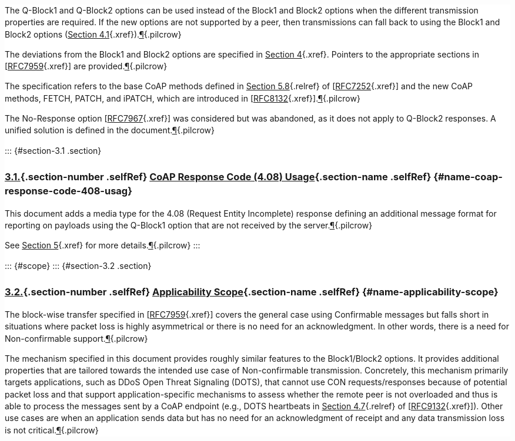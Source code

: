 The Q-Block1 and Q-Block2 options can be used instead of the Block1 and
Block2 options when the different transmission properties are required.
If the new options are not supported by a peer, then transmissions can
fall back to using the Block1 and Block2 options ([Section
4.1](#prop){.xref}).[¶](#section-3-10){.pilcrow}

The deviations from the Block1 and Block2 options are specified in
[Section 4](#spec){.xref}. Pointers to the appropriate sections in
\[[RFC7959](#RFC7959){.xref}\] are provided.[¶](#section-3-11){.pilcrow}

The specification refers to the base CoAP methods defined in [Section
5.8](https://www.rfc-editor.org/rfc/rfc7252#section-5.8){.relref} of
\[[RFC7252](#RFC7252){.xref}\] and the new CoAP methods, FETCH, PATCH,
and iPATCH, which are introduced in
\[[RFC8132](#RFC8132){.xref}\].[¶](#section-3-12){.pilcrow}

The No-Response option \[[RFC7967](#RFC7967){.xref}\] was considered but
was abandoned, as it does not apply to Q-Block2 responses. A unified
solution is defined in the document.[¶](#section-3-13){.pilcrow}

::: {#section-3.1 .section}
### [3.1.](#section-3.1){.section-number .selfRef} [CoAP Response Code (4.08) Usage](#name-coap-response-code-408-usag){.section-name .selfRef} {#name-coap-response-code-408-usag}

This document adds a media type for the 4.08 (Request Entity Incomplete)
response defining an additional message format for reporting on payloads
using the Q-Block1 option that are not received by the
server.[¶](#section-3.1-1){.pilcrow}

See [Section 5](#code){.xref} for more
details.[¶](#section-3.1-2){.pilcrow}
:::

::: {#scope}
::: {#section-3.2 .section}
### [3.2.](#section-3.2){.section-number .selfRef} [Applicability Scope](#name-applicability-scope){.section-name .selfRef} {#name-applicability-scope}

The block-wise transfer specified in \[[RFC7959](#RFC7959){.xref}\]
covers the general case using Confirmable messages but falls short in
situations where packet loss is highly asymmetrical or there is no need
for an acknowledgment. In other words, there is a need for
Non-confirmable support.[¶](#section-3.2-1){.pilcrow}

The mechanism specified in this document provides roughly similar
features to the Block1/Block2 options. It provides additional properties
that are tailored towards the intended use case of Non-confirmable
transmission. Concretely, this mechanism primarily targets applications,
such as DDoS Open Threat Signaling (DOTS), that cannot use CON
requests/responses because of potential packet loss and that support
application-specific mechanisms to assess whether the remote peer is not
overloaded and thus is able to process the messages sent by a CoAP
endpoint (e.g., DOTS heartbeats in [Section
4.7](https://www.rfc-editor.org/rfc/rfc9132#section-4.7){.relref} of
\[[RFC9132](#RFC9132){.xref}\]). Other use cases are when an application
sends data but has no need for an acknowledgment of receipt and any data
transmission loss is not critical.[¶](#section-3.2-2){.pilcrow}
